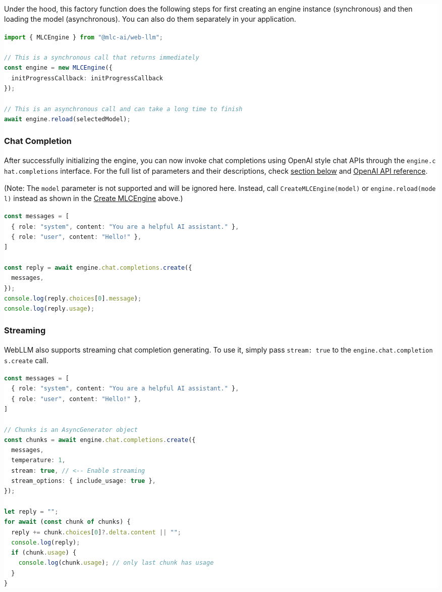 Under the hood, this factory function does the following steps for first creating an engine instance (synchronous) and then loading the model (asynchronous). You can also do them separately in your application.

```typescript
import { MLCEngine } from "@mlc-ai/web-llm";

// This is a synchronous call that returns immediately
const engine = new MLCEngine({
  initProgressCallback: initProgressCallback
});

// This is an asynchronous call and can take a long time to finish
await engine.reload(selectedModel);
```

### Chat Completion
After successfully initializing the engine, you can now invoke chat completions using OpenAI style chat APIs through the `engine.chat.completions` interface. For the full list of parameters and their descriptions, check [section below](#full-openai-compatibility) and [OpenAI API reference](https://platform.openai.com/docs/api-reference/chat/create).

(Note: The `model` parameter is not supported and will be ignored here. Instead, call `CreateMLCEngine(model)` or `engine.reload(model)` instead as shown in the [Create MLCEngine](#create-mlcengine) above.)


```typescript
const messages = [
  { role: "system", content: "You are a helpful AI assistant." },
  { role: "user", content: "Hello!" },
]

const reply = await engine.chat.completions.create({
  messages,
});
console.log(reply.choices[0].message);
console.log(reply.usage);
```

### Streaming

WebLLM also supports streaming chat completion generating. To use it, simply pass `stream: true` to the `engine.chat.completions.create` call.

```typescript
const messages = [
  { role: "system", content: "You are a helpful AI assistant." },
  { role: "user", content: "Hello!" },
]

// Chunks is an AsyncGenerator object
const chunks = await engine.chat.completions.create({
  messages,
  temperature: 1,
  stream: true, // <-- Enable streaming
  stream_options: { include_usage: true },
});

let reply = "";
for await (const chunk of chunks) {
  reply += chunk.choices[0]?.delta.content || "";
  console.log(reply);
  if (chunk.usage) {
    console.log(chunk.usage); // only last chunk has usage
  }
}
```
